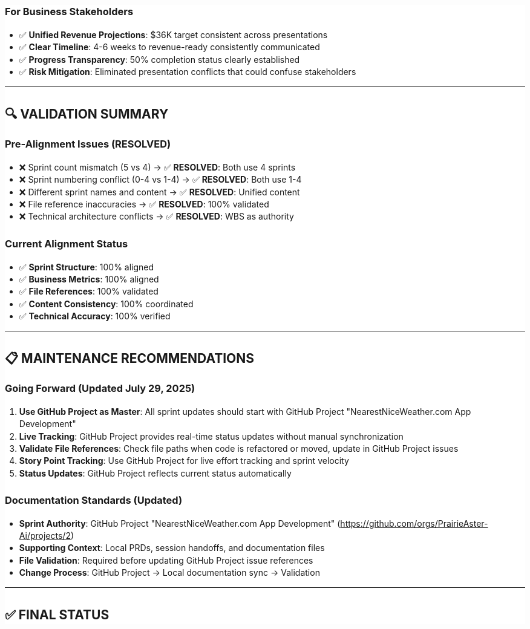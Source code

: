 ### **For Business Stakeholders**
- ✅ **Unified Revenue Projections**: $36K target consistent across presentations
- ✅ **Clear Timeline**: 4-6 weeks to revenue-ready consistently communicated
- ✅ **Progress Transparency**: 50% completion status clearly established
- ✅ **Risk Mitigation**: Eliminated presentation conflicts that could confuse stakeholders

---

## 🔍 VALIDATION SUMMARY

### **Pre-Alignment Issues** (RESOLVED)
- ❌ Sprint count mismatch (5 vs 4) → ✅ **RESOLVED**: Both use 4 sprints
- ❌ Sprint numbering conflict (0-4 vs 1-4) → ✅ **RESOLVED**: Both use 1-4
- ❌ Different sprint names and content → ✅ **RESOLVED**: Unified content
- ❌ File reference inaccuracies → ✅ **RESOLVED**: 100% validated
- ❌ Technical architecture conflicts → ✅ **RESOLVED**: WBS as authority

### **Current Alignment Status**
- ✅ **Sprint Structure**: 100% aligned
- ✅ **Business Metrics**: 100% aligned  
- ✅ **File References**: 100% validated
- ✅ **Content Consistency**: 100% coordinated
- ✅ **Technical Accuracy**: 100% verified

---

## 📋 MAINTENANCE RECOMMENDATIONS

### **Going Forward (Updated July 29, 2025)**
1. **Use GitHub Project as Master**: All sprint updates should start with GitHub Project "NearestNiceWeather.com App Development"
2. **Live Tracking**: GitHub Project provides real-time status updates without manual synchronization
3. **Validate File References**: Check file paths when code is refactored or moved, update in GitHub Project issues
4. **Story Point Tracking**: Use GitHub Project for live effort tracking and sprint velocity
5. **Status Updates**: GitHub Project reflects current status automatically

### **Documentation Standards (Updated)**
- **Sprint Authority**: GitHub Project "NearestNiceWeather.com App Development" (https://github.com/orgs/PrairieAster-Ai/projects/2)
- **Supporting Context**: Local PRDs, session handoffs, and documentation files
- **File Validation**: Required before updating GitHub Project issue references
- **Change Process**: GitHub Project → Local documentation sync → Validation

---

## ✅ FINAL STATUS
